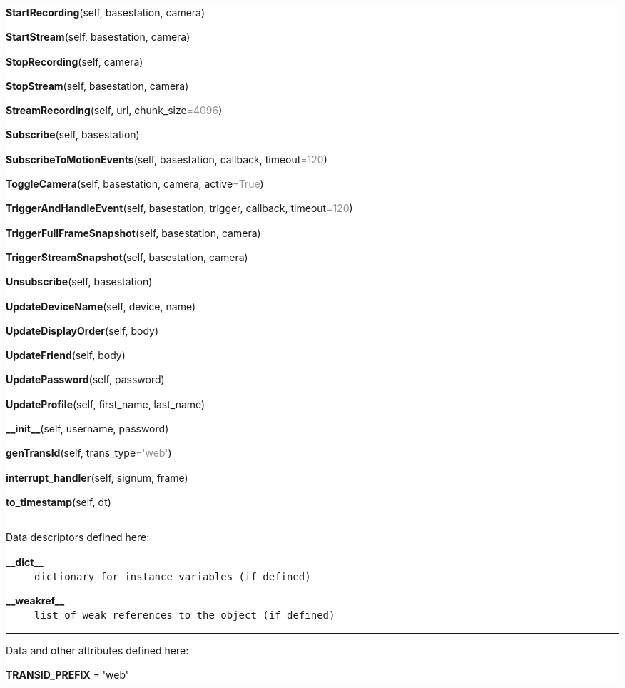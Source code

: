 <dl><dt><a name="Arlo-StartRecording"><strong>StartRecording</strong></a>(self, basestation, camera)</dt></dl>

<dl><dt><a name="Arlo-StartStream"><strong>StartStream</strong></a>(self, basestation, camera)</dt></dl>

<dl><dt><a name="Arlo-StopRecording"><strong>StopRecording</strong></a>(self, camera)</dt></dl>

<dl><dt><a name="Arlo-StopStream"><strong>StopStream</strong></a>(self, basestation, camera)</dt></dl>

<dl><dt><a name="Arlo-StreamRecording"><strong>StreamRecording</strong></a>(self, url, chunk_size<font color="#909090">=4096</font>)</dt></dl>

<dl><dt><a name="Arlo-Subscribe"><strong>Subscribe</strong></a>(self, basestation)</dt></dl>

<dl><dt><a name="Arlo-SubscribeToMotionEvents"><strong>SubscribeToMotionEvents</strong></a>(self, basestation, callback, timeout<font color="#909090">=120</font>)</dt></dl>

<dl><dt><a name="Arlo-ToggleCamera"><strong>ToggleCamera</strong></a>(self, basestation, camera, active<font color="#909090">=True</font>)</dt></dl>

<dl><dt><a name="Arlo-TriggerAndHandleEvent"><strong>TriggerAndHandleEvent</strong></a>(self, basestation, trigger, callback, timeout<font color="#909090">=120</font>)</dt></dl>

<dl><dt><a name="Arlo-TriggerFullFrameSnapshot"><strong>TriggerFullFrameSnapshot</strong></a>(self, basestation, camera)</dt></dl>

<dl><dt><a name="Arlo-TriggerStreamSnapshot"><strong>TriggerStreamSnapshot</strong></a>(self, basestation, camera)</dt></dl>

<dl><dt><a name="Arlo-Unsubscribe"><strong>Unsubscribe</strong></a>(self, basestation)</dt></dl>

<dl><dt><a name="Arlo-UpdateDeviceName"><strong>UpdateDeviceName</strong></a>(self, device, name)</dt></dl>

<dl><dt><a name="Arlo-UpdateDisplayOrder"><strong>UpdateDisplayOrder</strong></a>(self, body)</dt></dl>

<dl><dt><a name="Arlo-UpdateFriend"><strong>UpdateFriend</strong></a>(self, body)</dt></dl>

<dl><dt><a name="Arlo-UpdatePassword"><strong>UpdatePassword</strong></a>(self, password)</dt></dl>

<dl><dt><a name="Arlo-UpdateProfile"><strong>UpdateProfile</strong></a>(self, first_name, last_name)</dt></dl>

<dl><dt><a name="Arlo-__init__"><strong>__init__</strong></a>(self, username, password)</dt></dl>

<dl><dt><a name="Arlo-genTransId"><strong>genTransId</strong></a>(self, trans_type<font color="#909090">='web'</font>)</dt></dl>

<dl><dt><a name="Arlo-interrupt_handler"><strong>interrupt_handler</strong></a>(self, signum, frame)</dt></dl>

<dl><dt><a name="Arlo-to_timestamp"><strong>to_timestamp</strong></a>(self, dt)</dt></dl>

<hr>
Data descriptors defined here:<br>
<dl><dt><strong>__dict__</strong></dt>
<dd><tt>dictionary&nbsp;for&nbsp;instance&nbsp;variables&nbsp;(if&nbsp;defined)</tt></dd>
</dl>
<dl><dt><strong>__weakref__</strong></dt>
<dd><tt>list&nbsp;of&nbsp;weak&nbsp;references&nbsp;to&nbsp;the&nbsp;object&nbsp;(if&nbsp;defined)</tt></dd>
</dl>
<hr>
Data and other attributes defined here:<br>
<dl><dt><strong>TRANSID_PREFIX</strong> = 'web'</dl>
